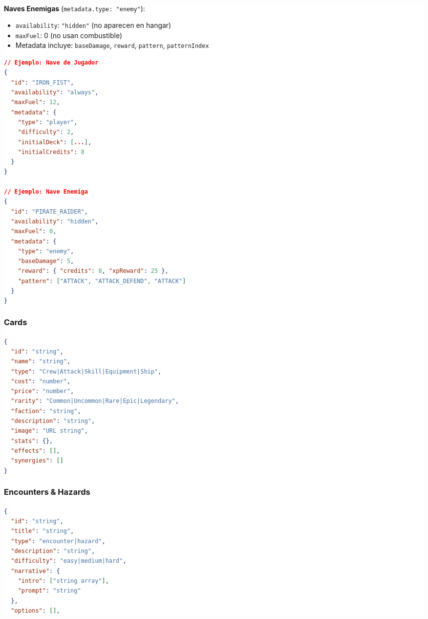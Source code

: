 **Naves Enemigas** (`metadata.type: "enemy"`):
- `availability`: `"hidden"` (no aparecen en hangar)
- `maxFuel`: 0 (no usan combustible)
- Metadata incluye: `baseDamage`, `reward`, `pattern`, `patternIndex`

```json
// Ejemplo: Nave de Jugador
{
  "id": "IRON_FIST",
  "availability": "always",
  "maxFuel": 12,
  "metadata": {
    "type": "player",
    "difficulty": 2,
    "initialDeck": [...],
    "initialCredits": 8
  }
}

// Ejemplo: Nave Enemiga
{
  "id": "PIRATE_RAIDER",
  "availability": "hidden",
  "maxFuel": 0,
  "metadata": {
    "type": "enemy",
    "baseDamage": 5,
    "reward": { "credits": 8, "xpReward": 25 },
    "pattern": ["ATTACK", "ATTACK_DEFEND", "ATTACK"]
  }
}
```

### Cards
```json
{
  "id": "string",
  "name": "string",
  "type": "Crew|Attack|Skill|Equipment|Ship",
  "cost": "number",
  "price": "number",
  "rarity": "Common|Uncommon|Rare|Epic|Legendary",
  "faction": "string",
  "description": "string",
  "image": "URL string",
  "stats": {},
  "effects": [],
  "synergies": []
}
```

### Encounters & Hazards
```json
{
  "id": "string",
  "title": "string",
  "type": "encounter|hazard",
  "description": "string",
  "difficulty": "easy|medium|hard",
  "narrative": {
    "intro": ["string array"],
    "prompt": "string"
  },
  "options": [],
```